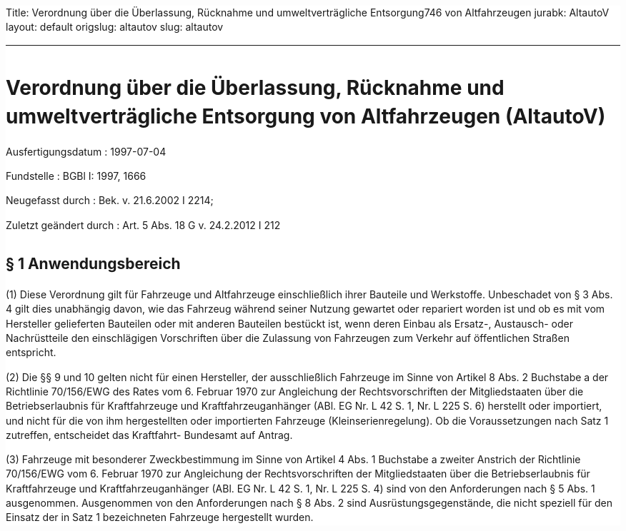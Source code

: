 Title: Verordnung über die Überlassung, Rücknahme und umweltverträgliche Entsorgung746
  von Altfahrzeugen
jurabk: AltautoV
layout: default
origslug: altautov
slug: altautov

---

# Verordnung über die Überlassung, Rücknahme und umweltverträgliche Entsorgung von Altfahrzeugen (AltautoV)

Ausfertigungsdatum
:   1997-07-04

Fundstelle
:   BGBl I: 1997, 1666

Neugefasst durch
:   Bek. v. 21.6.2002 I 2214;

Zuletzt geändert durch
:   Art. 5 Abs. 18 G v. 24.2.2012 I 212


## § 1 Anwendungsbereich

(1) Diese Verordnung gilt für Fahrzeuge und Altfahrzeuge
einschließlich ihrer Bauteile und Werkstoffe. Unbeschadet von § 3 Abs.
4 gilt dies unabhängig davon, wie das Fahrzeug während seiner Nutzung
gewartet oder repariert worden ist und ob es mit vom Hersteller
gelieferten Bauteilen oder mit anderen Bauteilen bestückt ist, wenn
deren Einbau als Ersatz-, Austausch- oder Nachrüstteile den
einschlägigen Vorschriften über die Zulassung von Fahrzeugen zum
Verkehr auf öffentlichen Straßen entspricht.

(2) Die §§ 9 und 10 gelten nicht für einen Hersteller, der
ausschließlich Fahrzeuge im Sinne von Artikel 8 Abs. 2 Buchstabe a der
Richtlinie 70/156/EWG des Rates vom 6. Februar 1970 zur Angleichung
der Rechtsvorschriften der Mitgliedstaaten über die Betriebserlaubnis
für Kraftfahrzeuge und Kraftfahrzeuganhänger (ABl. EG Nr. L 42 S. 1,
Nr. L 225 S. 6) herstellt oder importiert, und nicht für die von ihm
hergestellten oder importierten Fahrzeuge (Kleinserienregelung). Ob
die Voraussetzungen nach Satz 1 zutreffen, entscheidet das Kraftfahrt-
Bundesamt auf Antrag.

(3) Fahrzeuge mit besonderer Zweckbestimmung im Sinne von Artikel 4
Abs. 1 Buchstabe a zweiter Anstrich der Richtlinie 70/156/EWG vom 6.
Februar 1970 zur Angleichung der Rechtsvorschriften der
Mitgliedstaaten über die Betriebserlaubnis für Kraftfahrzeuge und
Kraftfahrzeuganhänger (ABl. EG Nr. L 42 S. 1, Nr. L 225 S. 4) sind von
den Anforderungen nach § 5 Abs. 1 ausgenommen. Ausgenommen von den
Anforderungen nach § 8 Abs. 2 sind Ausrüstungsgegenstände, die nicht
speziell für den Einsatz der in Satz 1 bezeichneten Fahrzeuge
hergestellt wurden.
